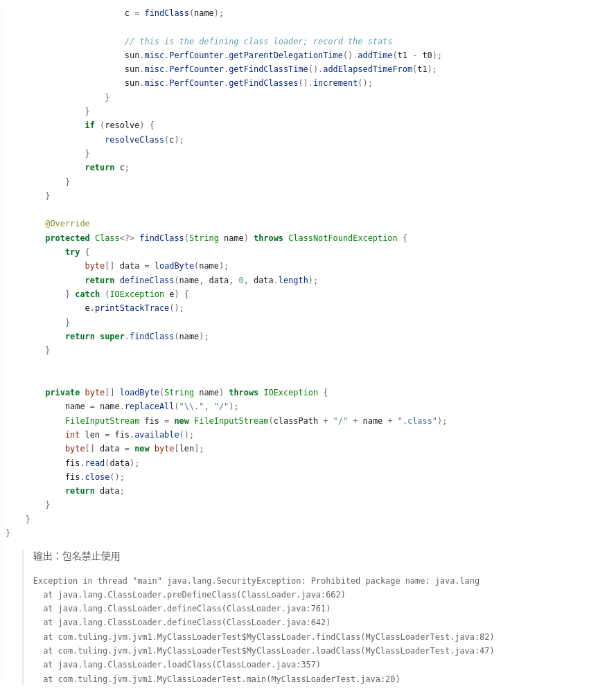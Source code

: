 ```java
                        c = findClass(name);

                        // this is the defining class loader; record the stats
                        sun.misc.PerfCounter.getParentDelegationTime().addTime(t1 - t0);
                        sun.misc.PerfCounter.getFindClassTime().addElapsedTimeFrom(t1);
                        sun.misc.PerfCounter.getFindClasses().increment();
                    }
                }
                if (resolve) {
                    resolveClass(c);
                }
                return c;
            }
        }

        @Override
        protected Class<?> findClass(String name) throws ClassNotFoundException {
            try {
                byte[] data = loadByte(name);
                return defineClass(name, data, 0, data.length);
            } catch (IOException e) {
                e.printStackTrace();
            }
            return super.findClass(name);
        }


        private byte[] loadByte(String name) throws IOException {
            name = name.replaceAll("\\.", "/");
            FileInputStream fis = new FileInputStream(classPath + "/" + name + ".class");
            int len = fis.available();
            byte[] data = new byte[len];
            fis.read(data);
            fis.close();
            return data;
        }
    }
}
```

> 输出：包名禁止使用
>
> ```txt
> Exception in thread "main" java.lang.SecurityException: Prohibited package name: java.lang
> 	at java.lang.ClassLoader.preDefineClass(ClassLoader.java:662)
> 	at java.lang.ClassLoader.defineClass(ClassLoader.java:761)
> 	at java.lang.ClassLoader.defineClass(ClassLoader.java:642)
> 	at com.tuling.jvm.jvm1.MyClassLoaderTest$MyClassLoader.findClass(MyClassLoaderTest.java:82)
> 	at com.tuling.jvm.jvm1.MyClassLoaderTest$MyClassLoader.loadClass(MyClassLoaderTest.java:47)
> 	at java.lang.ClassLoader.loadClass(ClassLoader.java:357)
> 	at com.tuling.jvm.jvm1.MyClassLoaderTest.main(MyClassLoaderTest.java:20)
> ```
>
> 
